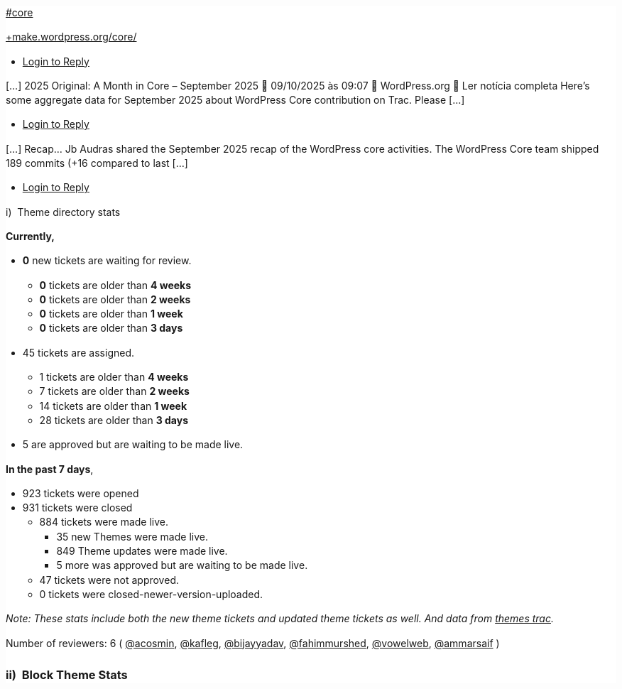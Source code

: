 [#core](https://make.wordpress.org/updates/tag/core/)

[+make.wordpress.org/core/](https://make.wordpress.org/core/)

- [Login to Reply](https://login.wordpress.org/?redirect_to=https%3A%2F%2Fmake.wordpress.org%2Fupdates%2F2025%2F10%2F09%2Fa-month-in-core-september-2025%2F%23comment-7004&locale=en_US)

\[…\] 2025 Original: A Month in Core – September 2025 📅 09/10/2025 às 09:07 📰 WordPress.org 🔗 Ler notícia completa Here’s some aggregate data for September 2025 about WordPress Core contribution on Trac. Please \[…\]

- [Login to Reply](https://login.wordpress.org/?redirect_to=https%3A%2F%2Fmake.wordpress.org%2Fupdates%2F2025%2F10%2F09%2Fa-month-in-core-september-2025%2F%23comment-7005&locale=en_US)

\[…\] Recap… Jb Audras shared the September 2025 recap of the WordPress core activities. The WordPress Core team shipped 189 commits (+16 compared to last \[…\]

- [Login to Reply](https://login.wordpress.org/?redirect_to=https%3A%2F%2Fmake.wordpress.org%2Fupdates%2F2025%2F10%2F09%2Fa-month-in-core-september-2025%2F%23comment-7006&locale=en_US)

i)  Theme directory stats

**Currently,**

- **0** new tickets are waiting for review.

  - **0** tickets are older than **4 weeks**
  - **0** tickets are older than **2 weeks**
  - **0** tickets are older than **1 week**
  - **0** tickets are older than **3 days**
- 45 tickets are assigned.
  - 1 tickets are older than **4 weeks**
  - 7 tickets are older than **2 weeks**
  - 14 tickets are older than **1 week**
  - 28 tickets are older than **3 days**
- 5 are approved but are waiting to be made live.

**In the past 7 days**,

- 923 tickets were opened
- 931 tickets were closed
  - 884 tickets were made live.
    - 35 new Themes were made live.
    - 849 Theme updates were made live.
    - 5 more was approved but are waiting to be made live.
  - 47 tickets were not approved.
  - 0 tickets were closed-newer-version-uploaded.

_Note: These stats include both the new theme tickets and updated theme tickets as well. And data from [themes trac](https://themes.trac.wordpress.org/wiki/Weekly-Stats)._

Number of reviewers: 6 ( [@acosmin](https://profiles.wordpress.org/acosmin/), [@kafleg](https://profiles.wordpress.org/kafleg/), [@bijayyadav](https://profiles.wordpress.org/bijayyadav/), [@fahimmurshed](https://profiles.wordpress.org/fahimmurshed/), [@vowelweb](https://profiles.wordpress.org/vowelweb/), [@ammarsaif](https://profiles.wordpress.org/ammarsaif/) )

### ii)  Block Theme Stats
